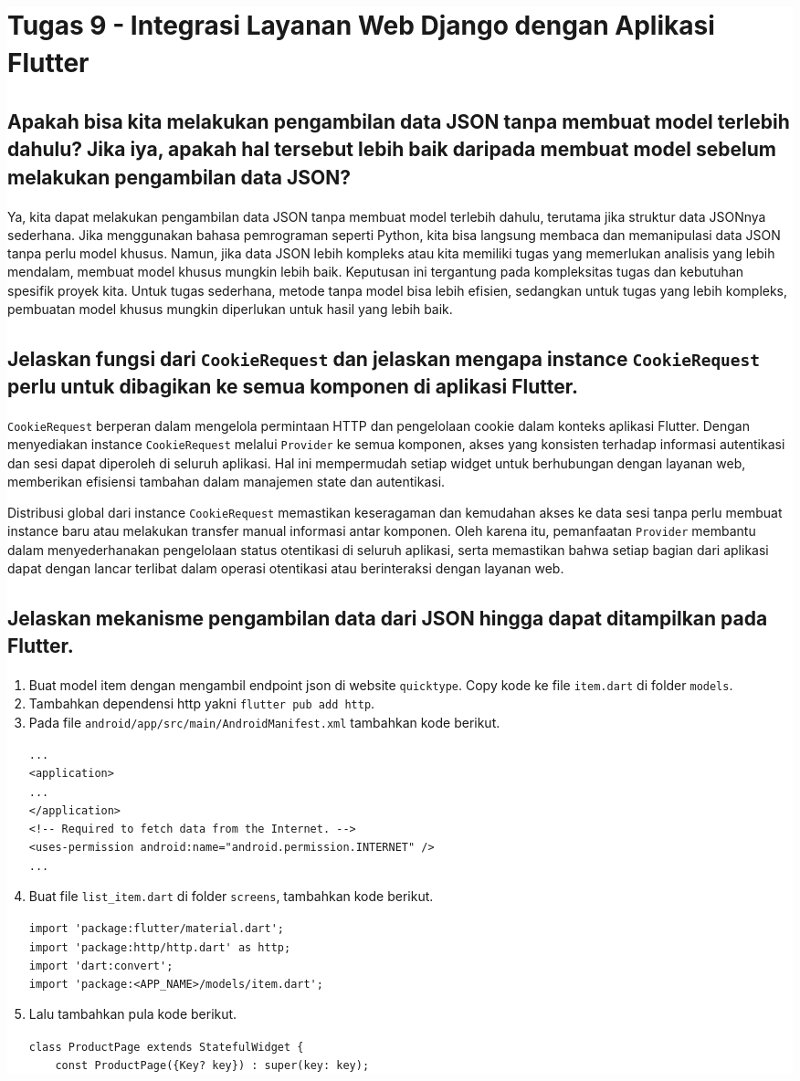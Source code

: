 # **Tugas 9 - Integrasi Layanan Web Django dengan Aplikasi Flutter**

## **Apakah bisa kita melakukan pengambilan data JSON tanpa membuat model terlebih dahulu? Jika iya, apakah hal tersebut lebih baik daripada membuat model sebelum melakukan pengambilan data JSON?**

Ya, kita dapat melakukan pengambilan data JSON tanpa membuat model terlebih dahulu, terutama jika struktur data JSONnya sederhana. Jika menggunakan bahasa pemrograman seperti Python, kita bisa langsung membaca dan memanipulasi data JSON tanpa perlu model khusus. Namun, jika data JSON lebih kompleks atau kita memiliki tugas yang memerlukan analisis yang lebih mendalam, membuat model khusus mungkin lebih baik. Keputusan ini tergantung pada kompleksitas tugas dan kebutuhan spesifik proyek kita. Untuk tugas sederhana, metode tanpa model bisa lebih efisien, sedangkan untuk tugas yang lebih kompleks, pembuatan model khusus mungkin diperlukan untuk hasil yang lebih baik.

## **Jelaskan fungsi dari `CookieRequest` dan jelaskan mengapa instance `CookieRequest` perlu untuk dibagikan ke semua komponen di aplikasi Flutter.**

`CookieRequest` berperan dalam mengelola permintaan HTTP dan pengelolaan cookie dalam konteks aplikasi Flutter. Dengan menyediakan instance `CookieRequest` melalui `Provider` ke semua komponen, akses yang konsisten terhadap informasi autentikasi dan sesi dapat diperoleh di seluruh aplikasi. Hal ini mempermudah setiap widget untuk berhubungan dengan layanan web, memberikan efisiensi tambahan dalam manajemen state dan autentikasi.

Distribusi global dari instance `CookieRequest` memastikan keseragaman dan kemudahan akses ke data sesi tanpa perlu membuat instance baru atau melakukan transfer manual informasi antar komponen. Oleh karena itu, pemanfaatan `Provider` membantu dalam menyederhanakan pengelolaan status otentikasi di seluruh aplikasi, serta memastikan bahwa setiap bagian dari aplikasi dapat dengan lancar terlibat dalam operasi otentikasi atau berinteraksi dengan layanan web.

## **Jelaskan mekanisme pengambilan data dari JSON hingga dapat ditampilkan pada Flutter.**

1. Buat model item dengan mengambil endpoint json di website `quicktype`. Copy kode ke file `item.dart` di folder `models`.
2. Tambahkan dependensi http yakni `flutter pub add http`.
3. Pada file `android/app/src/main/AndroidManifest.xml` tambahkan kode berikut.
    ```
    ...
    <application>
    ...
    </application>
    <!-- Required to fetch data from the Internet. -->
    <uses-permission android:name="android.permission.INTERNET" />
    ...
    ```
4. Buat file `list_item.dart` di folder `screens`, tambahkan kode berikut.
    ```
    import 'package:flutter/material.dart';
    import 'package:http/http.dart' as http;
    import 'dart:convert';
    import 'package:<APP_NAME>/models/item.dart';
    ```
5. Lalu tambahkan pula kode berikut.
    ```
    class ProductPage extends StatefulWidget {
        const ProductPage({Key? key}) : super(key: key);
